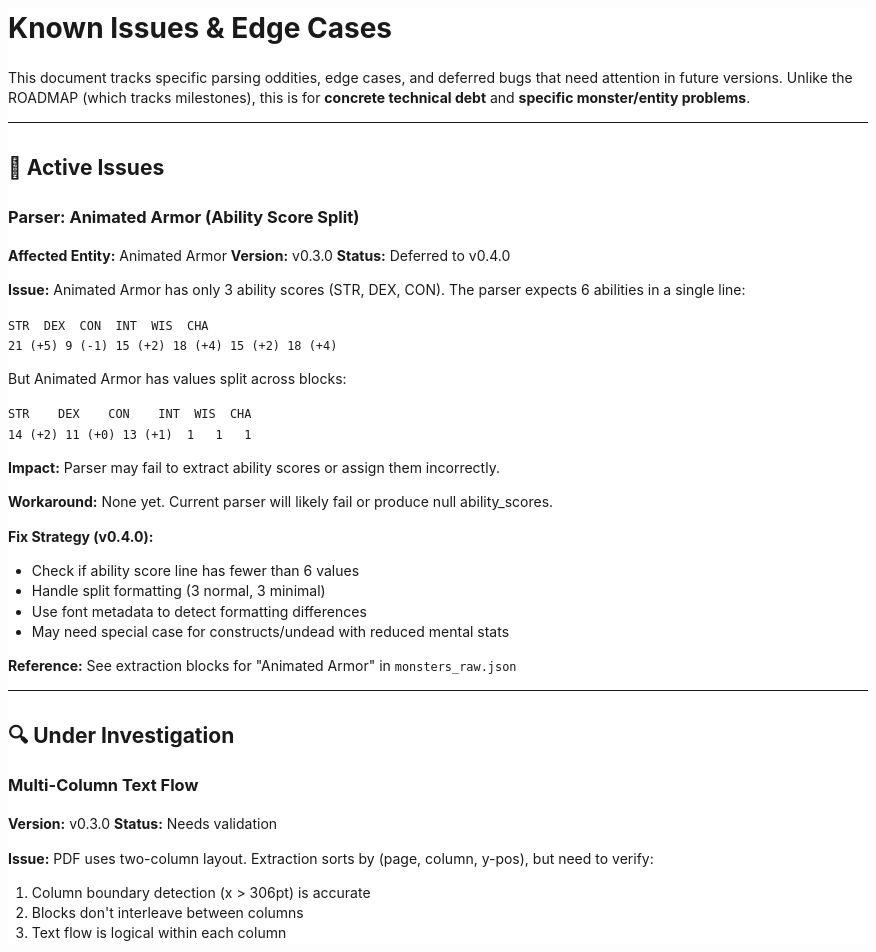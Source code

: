 # Known Issues & Edge Cases

This document tracks specific parsing oddities, edge cases, and deferred bugs that need attention in future versions. Unlike the ROADMAP (which tracks milestones), this is for **concrete technical debt** and **specific monster/entity problems**.

---

## 🐛 Active Issues

### Parser: Animated Armor (Ability Score Split)
**Affected Entity:** Animated Armor
**Version:** v0.3.0
**Status:** Deferred to v0.4.0

**Issue:**
Animated Armor has only 3 ability scores (STR, DEX, CON). The parser expects 6 abilities in a single line:
```
STR  DEX  CON  INT  WIS  CHA
21 (+5) 9 (-1) 15 (+2) 18 (+4) 15 (+2) 18 (+4)
```

But Animated Armor has values split across blocks:
```
STR    DEX    CON    INT  WIS  CHA
14 (+2) 11 (+0) 13 (+1)  1   1   1
```

**Impact:**
Parser may fail to extract ability scores or assign them incorrectly.

**Workaround:**
None yet. Current parser will likely fail or produce null ability_scores.

**Fix Strategy (v0.4.0):**
- Check if ability score line has fewer than 6 values
- Handle split formatting (3 normal, 3 minimal)
- Use font metadata to detect formatting differences
- May need special case for constructs/undead with reduced mental stats

**Reference:**
See extraction blocks for "Animated Armor" in `monsters_raw.json`

---

## 🔍 Under Investigation

### Multi-Column Text Flow
**Version:** v0.3.0
**Status:** Needs validation

**Issue:**
PDF uses two-column layout. Extraction sorts by (page, column, y-pos), but need to verify:
1. Column boundary detection (x > 306pt) is accurate
2. Blocks don't interleave between columns
3. Text flow is logical within each column
